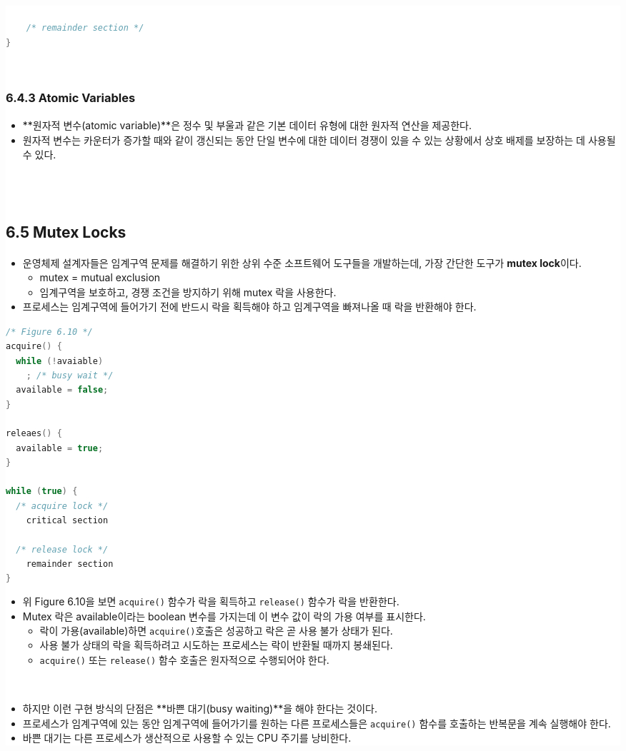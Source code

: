 ```c

    /* remainder section */
}
```

<br>

### 6.4.3 Atomic Variables

- **원자적 변수(atomic variable)**은 정수 및 부울과 같은 기본 데이터 유형에 대한 원자적 연산을 제공한다.
- 원자적 변수는 카운터가 증가할 때와 같이 갱신되는 동안 단일 변수에 대한 데이터 경쟁이 있을 수 있는 상황에서 상호 배제를 보장하는 데 사용될 수 있다.

<br>
<br>

## 6.5 Mutex Locks

- 운영체제 설계자들은 임계구역 문제를 해결하기 위한 상위 수준 소프트웨어 도구들을 개발하는데, 가장 간단한 도구가 **mutex lock**이다.
  - mutex = mutual exclusion
  - 임계구역을 보호하고, 경쟁 조건을 방지하기 위해 mutex 락을 사용한다.
- 프로세스는 임계구역에 들어가기 전에 반드시 락을 획득해야 하고 임계구역을 빠져나올 때 락을 반환해야 한다.

```c
/* Figure 6.10 */
acquire() {
  while (!avaiable)
    ; /* busy wait */
  available = false;
}

releaes() {
  available = true;
}

while (true) {
  /* acquire lock */
    critical section
  
  /* release lock */
    remainder section
}
```

- 위 Figure 6.10을 보면 `acquire()` 함수가 락을 획득하고 `release()` 함수가 락을 반환한다.
- Mutex 락은 available이라는 boolean 변수를 가지는데 이 변수 값이 락의 가용 여부를 표시한다.
  - 락이 가용(available)하면 `acquire()`호출은 성공하고 락은 곧 사용 불가 상태가 된다.
  - 사용 불가 상태의 락을 획득하려고 시도하는 프로세스는 락이 반환될 때까지 봉쇄된다.
  - `acquire()` 또는 `release()` 함수 호출은 원자적으로 수행되어야 한다.

<br>

- 하지만 이런 구현 방식의 단점은 **바쁜 대기(busy waiting)**을 해야 한다는 것이다.
- 프로세스가 임계구역에 있는 동안 임계구역에 들어가기를 원하는 다른 프로세스들은 `acquire()` 함수를 호출하는 반복문을 계속 실행해야 한다.
- 바쁜 대기는 다른 프로세스가 생산적으로 사용할 수 있는 CPU 주기를 낭비한다.
